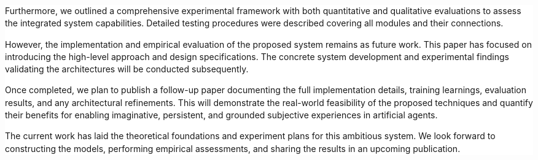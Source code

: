 Furthermore, we outlined a comprehensive experimental framework with both quantitative and qualitative evaluations to assess the integrated system capabilities. Detailed testing procedures were described covering all modules and their connections.

However, the implementation and empirical evaluation of the proposed system remains as future work. This paper has focused on introducing the high-level approach and design specifications. The concrete system development and experimental findings validating the architectures will be conducted subsequently.

Once completed, we plan to publish a follow-up paper documenting the full implementation details, training learnings, evaluation results, and any architectural refinements. This will demonstrate the real-world feasibility of the proposed techniques and quantify their benefits for enabling imaginative, persistent, and grounded subjective experiences in artificial agents.

The current work has laid the theoretical foundations and experiment plans for this ambitious system. We look forward to constructing the models, performing empirical assessments, and sharing the results in an upcoming publication.
